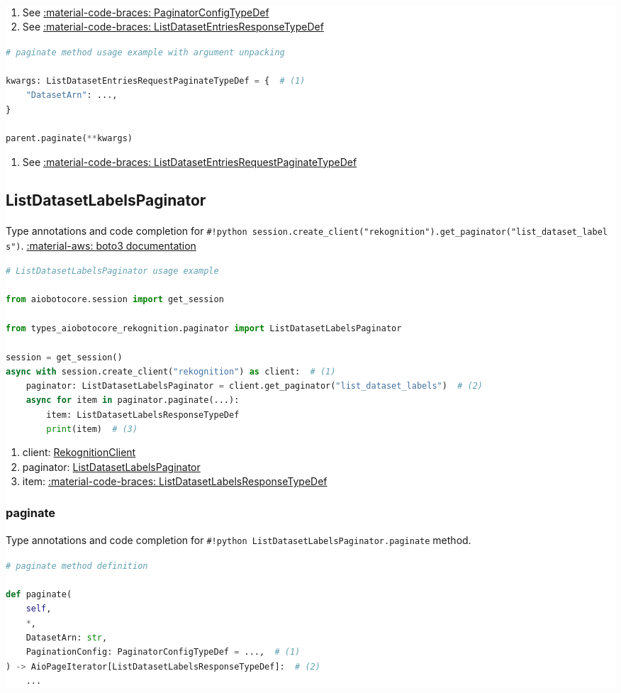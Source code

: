 1. See [:material-code-braces: PaginatorConfigTypeDef](./type_defs.md#paginatorconfigtypedef) 
2. See [:material-code-braces: ListDatasetEntriesResponseTypeDef](./type_defs.md#listdatasetentriesresponsetypedef) 


```python
# paginate method usage example with argument unpacking

kwargs: ListDatasetEntriesRequestPaginateTypeDef = {  # (1)
    "DatasetArn": ...,
}

parent.paginate(**kwargs)
```

1. See [:material-code-braces: ListDatasetEntriesRequestPaginateTypeDef](./type_defs.md#listdatasetentriesrequestpaginatetypedef) 
## ListDatasetLabelsPaginator

Type annotations and code completion for `#!python session.create_client("rekognition").get_paginator("list_dataset_labels")`.
[:material-aws: boto3 documentation](https://boto3.amazonaws.com/v1/documentation/api/latest/reference/services/rekognition/paginator/ListDatasetLabels.html#Rekognition.Paginator.ListDatasetLabels)

```python
# ListDatasetLabelsPaginator usage example

from aiobotocore.session import get_session

from types_aiobotocore_rekognition.paginator import ListDatasetLabelsPaginator

session = get_session()
async with session.create_client("rekognition") as client:  # (1)
    paginator: ListDatasetLabelsPaginator = client.get_paginator("list_dataset_labels")  # (2)
    async for item in paginator.paginate(...):
        item: ListDatasetLabelsResponseTypeDef
        print(item)  # (3)
```

1. client: [RekognitionClient](./client.md)
2. paginator: [ListDatasetLabelsPaginator](./paginators.md#listdatasetlabelspaginator)
3. item: [:material-code-braces: ListDatasetLabelsResponseTypeDef](./type_defs.md#listdatasetlabelsresponsetypedef) 


### paginate

Type annotations and code completion for `#!python ListDatasetLabelsPaginator.paginate` method.

```python
# paginate method definition

def paginate(
    self,
    *,
    DatasetArn: str,
    PaginationConfig: PaginatorConfigTypeDef = ...,  # (1)
) -> AioPageIterator[ListDatasetLabelsResponseTypeDef]:  # (2)
    ...
```
